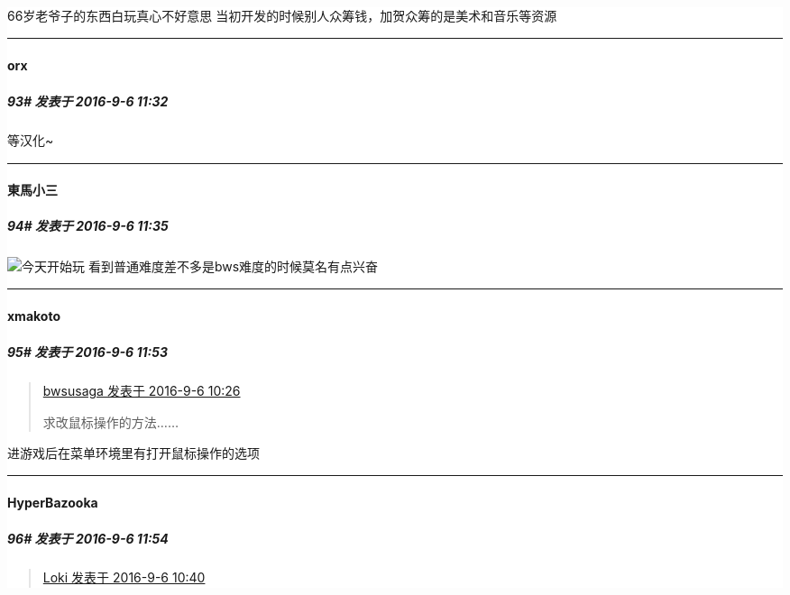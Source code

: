 66岁老爷子的东西白玩真心不好意思</blockquote>
当初开发的时候别人众筹钱，加贺众筹的是美术和音乐等资源







*****

####  orx  
##### 93#       发表于 2016-9-6 11:32




等汉化~







*****

####  東馬小三  
##### 94#       发表于 2016-9-6 11:35



<img src="https://static.saraba1st.com/image/smiley/face/149.gif" referrerpolicy="no-referrer">今天开始玩 看到普通难度差不多是bws难度的时候莫名有点兴奋







*****

####  xmakoto  
##### 95#       发表于 2016-9-6 11:53



<blockquote><a href="httphttps://bbs.saraba1st.com/2b/forum.php?mod=redirect&amp;goto=findpost&amp;pid=33495113&amp;ptid=1330118" target="_blank">bwsusaga 发表于 2016-9-6 10:26</a>

求改鼠标操作的方法……</blockquote>
进游戏后在菜单环境里有打开鼠标操作的选项







*****

####  HyperBazooka  
##### 96#       发表于 2016-9-6 11:54



<blockquote><a href="httphttps://bbs.saraba1st.com/2b/forum.php?mod=redirect&amp;goto=findpost&amp;pid=33495234&amp;ptid=1330118" target="_blank">Loki 发表于 2016-9-6 10:40</a>
